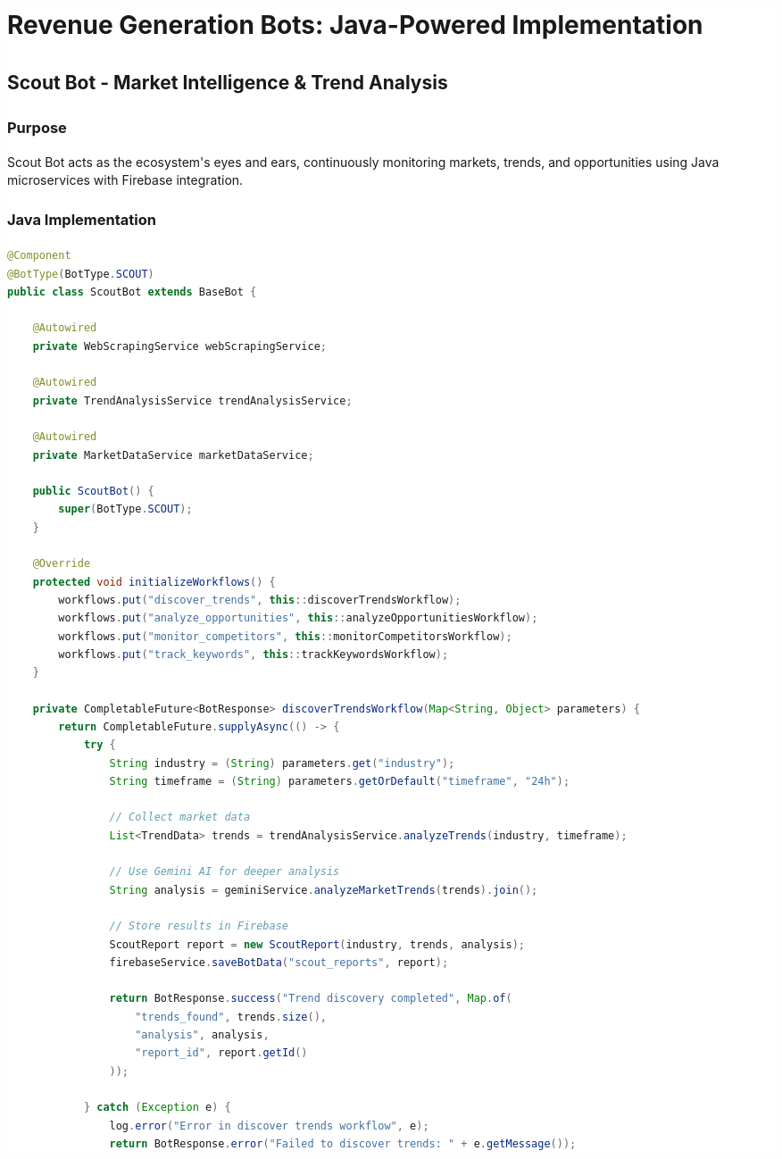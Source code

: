 # Revenue Generation Bots: Java-Powered Implementation

## Scout Bot - Market Intelligence & Trend Analysis

### Purpose
Scout Bot acts as the ecosystem's eyes and ears, continuously monitoring markets, trends, and opportunities using Java microservices with Firebase integration.

### Java Implementation

```java
@Component
@BotType(BotType.SCOUT)
public class ScoutBot extends BaseBot {
    
    @Autowired
    private WebScrapingService webScrapingService;
    
    @Autowired
    private TrendAnalysisService trendAnalysisService;
    
    @Autowired
    private MarketDataService marketDataService;
    
    public ScoutBot() {
        super(BotType.SCOUT);
    }

    @Override
    protected void initializeWorkflows() {
        workflows.put("discover_trends", this::discoverTrendsWorkflow);
        workflows.put("analyze_opportunities", this::analyzeOpportunitiesWorkflow);
        workflows.put("monitor_competitors", this::monitorCompetitorsWorkflow);
        workflows.put("track_keywords", this::trackKeywordsWorkflow);
    }

    private CompletableFuture<BotResponse> discoverTrendsWorkflow(Map<String, Object> parameters) {
        return CompletableFuture.supplyAsync(() -> {
            try {
                String industry = (String) parameters.get("industry");
                String timeframe = (String) parameters.getOrDefault("timeframe", "24h");
                
                // Collect market data
                List<TrendData> trends = trendAnalysisService.analyzeTrends(industry, timeframe);
                
                // Use Gemini AI for deeper analysis
                String analysis = geminiService.analyzeMarketTrends(trends).join();
                
                // Store results in Firebase
                ScoutReport report = new ScoutReport(industry, trends, analysis);
                firebaseService.saveBotData("scout_reports", report);
                
                return BotResponse.success("Trend discovery completed", Map.of(
                    "trends_found", trends.size(),
                    "analysis", analysis,
                    "report_id", report.getId()
                ));
                
            } catch (Exception e) {
                log.error("Error in discover trends workflow", e);
                return BotResponse.error("Failed to discover trends: " + e.getMessage());
```